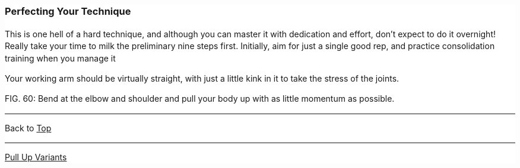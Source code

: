 
### Perfecting Your Technique
This is one hell of a hard technique, and although you can master it with dedication and effort, don’t expect to do it overnight! Really take your time to milk the preliminary nine steps first. Initially, aim for just a single good rep, and practice consolidation training when you manage it

Your working arm should be virtually straight, with just a little kink in it to take the stress of the joints.

FIG. 60: Bend at the elbow and shoulder and pull your body up with as little momentum as possible.

---

Back to [Top](#pull-ups)

---

[Pull Up Variants](/pull-up-variants)
